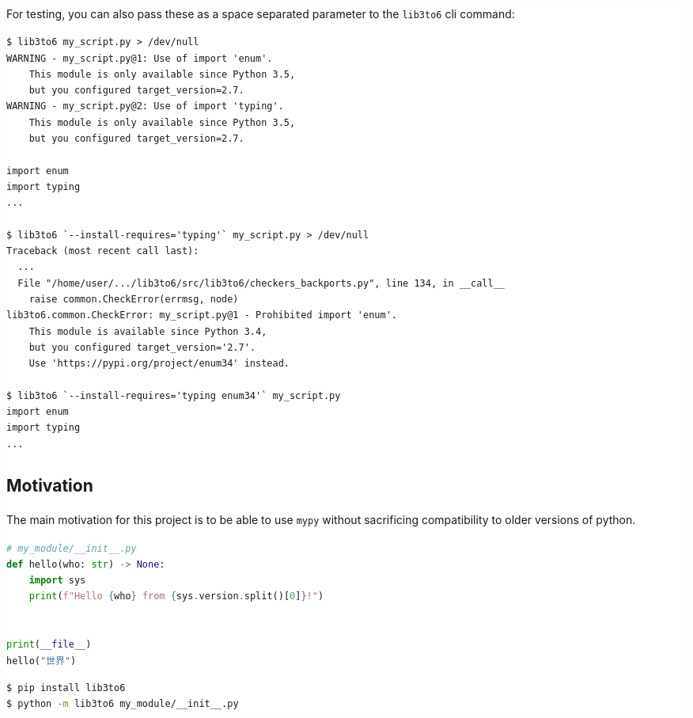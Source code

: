 For testing, you can also pass these as a space separated parameter
to the `lib3to6` cli command:

```shell
$ lib3to6 my_script.py > /dev/null
WARNING - my_script.py@1: Use of import 'enum'.
    This module is only available since Python 3.5,
    but you configured target_version=2.7.
WARNING - my_script.py@2: Use of import 'typing'.
    This module is only available since Python 3.5,
    but you configured target_version=2.7.

import enum
import typing
...

$ lib3to6 `--install-requires='typing'` my_script.py > /dev/null
Traceback (most recent call last):
  ...
  File "/home/user/.../lib3to6/src/lib3to6/checkers_backports.py", line 134, in __call__
    raise common.CheckError(errmsg, node)
lib3to6.common.CheckError: my_script.py@1 - Prohibited import 'enum'.
    This module is available since Python 3.4,
    but you configured target_version='2.7'.
    Use 'https://pypi.org/project/enum34' instead.

$ lib3to6 `--install-requires='typing enum34'` my_script.py
import enum
import typing
...
```


## Motivation

The main motivation for this project is to be able to use `mypy`
without sacrificing compatibility to older versions of python.

```python
# my_module/__init__.py
def hello(who: str) -> None:
    import sys
    print(f"Hello {who} from {sys.version.split()[0]}!")


print(__file__)
hello("世界")
```


```bash
$ pip install lib3to6
$ python -m lib3to6 my_module/__init__.py
```


[repo_ref]: https://github.com/mbarkhau/lib3to6
[github_build_img]: https://github.com/mbarkhau/lib3to6/workflows/CI/badge.svg
[github_build_ref]: https://github.com/mbarkhau/lib3to6/actions?query=workflow%3ACI
[gitlab_build_img]: https://gitlab.com/mbarkhau/lib3to6/badges/master/pipeline.svg
[gitlab_build_ref]: https://gitlab.com/mbarkhau/lib3to6/pipelines
[codecov_img]: https://gitlab.com/mbarkhau/lib3to6/badges/master/coverage.svg
[codecov_ref]: https://mbarkhau.gitlab.io/lib3to6/cov
[license_img]: https://img.shields.io/badge/License-MIT-blue.svg
[license_ref]: https://gitlab.com/mbarkhau/lib3to6/blob/master/LICENSE
[mypy_img]: https://img.shields.io/badge/mypy-checked-green.svg
[mypy_ref]: https://mbarkhau.gitlab.io/lib3to6/mypycov
[style_img]: https://img.shields.io/badge/code%20style-%20sjfmt-f71.svg
[style_ref]: https://gitlab.com/mbarkhau/straitjacket/
[pypi_img]: https://img.shields.io/badge/PyPI-wheels-green.svg
[pypi_ref]: https://pypi.org/project/lib3to6/#files
[downloads_img]: https://pepy.tech/badge/lib3to6/month
[downloads_ref]: https://pepy.tech/project/lib3to6
[version_img]: https://img.shields.io/static/v1.svg?label=CalVer&message=v202108.1048-b0&color=blue
[version_ref]: https://pypi.org/project/bumpver/
[pyversions_img]: https://img.shields.io/pypi/pyversions/lib3to6.svg
[pyversions_ref]: https://pypi.python.org/pypi/lib3to6